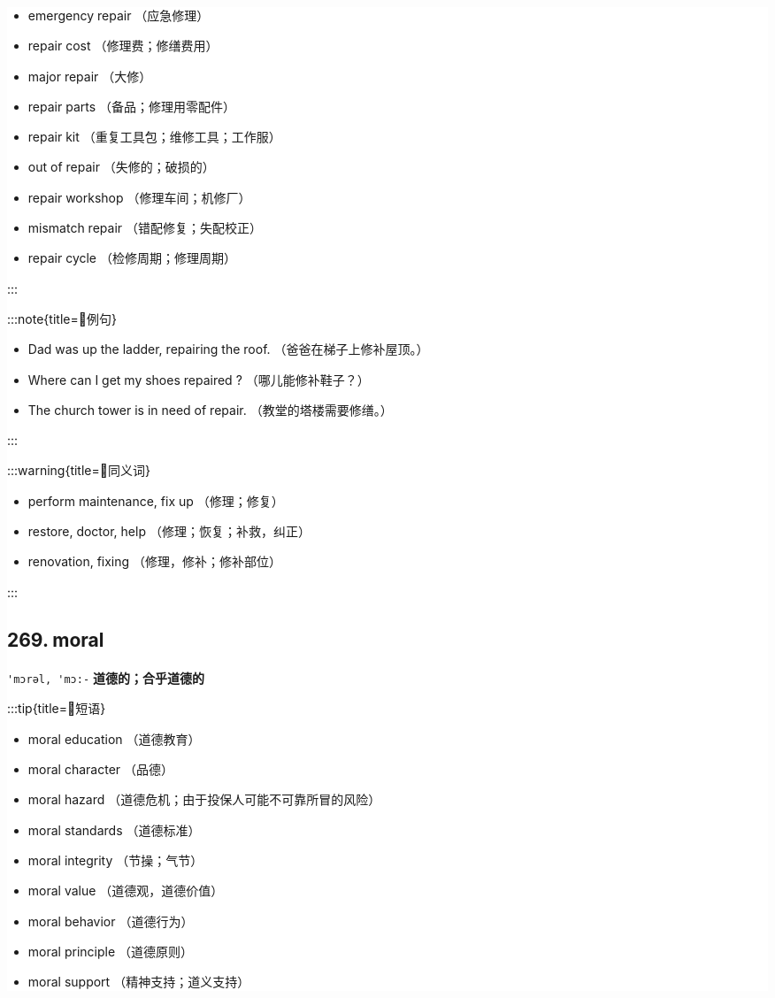 - emergency repair （应急修理）

- repair cost （修理费；修缮费用）

- major repair （大修）

- repair parts （备品；修理用零配件）

- repair kit （重复工具包；维修工具；工作服）

- out of repair （失修的；破损的）

- repair workshop （修理车间；机修厂）

- mismatch repair （错配修复；失配校正）

- repair cycle （检修周期；修理周期）

:::

:::note{title=🎤例句}

- Dad was up the ladder, repairing the roof. （爸爸在梯子上修补屋顶。）

- Where can I get my shoes repaired ? （哪儿能修补鞋子？）

- The church tower is in need of repair. （教堂的塔楼需要修缮。）

:::

:::warning{title=🤔同义词}

- perform maintenance, fix up （修理；修复）

- restore, doctor, help （修理；恢复；补救，纠正）

- renovation, fixing （修理，修补；修补部位）

:::


## 269. moral

`'mɔrəl, 'mɔ:-`  **道德的；合乎道德的**

:::tip{title=🤩短语}

- moral education （道德教育）

- moral character （品德）

- moral hazard （道德危机；由于投保人可能不可靠所冒的风险）

- moral standards （道德标准）

- moral integrity （节操；气节）

- moral value （道德观，道德价值）

- moral behavior （道德行为）

- moral principle （道德原则）

- moral support （精神支持；道义支持）
